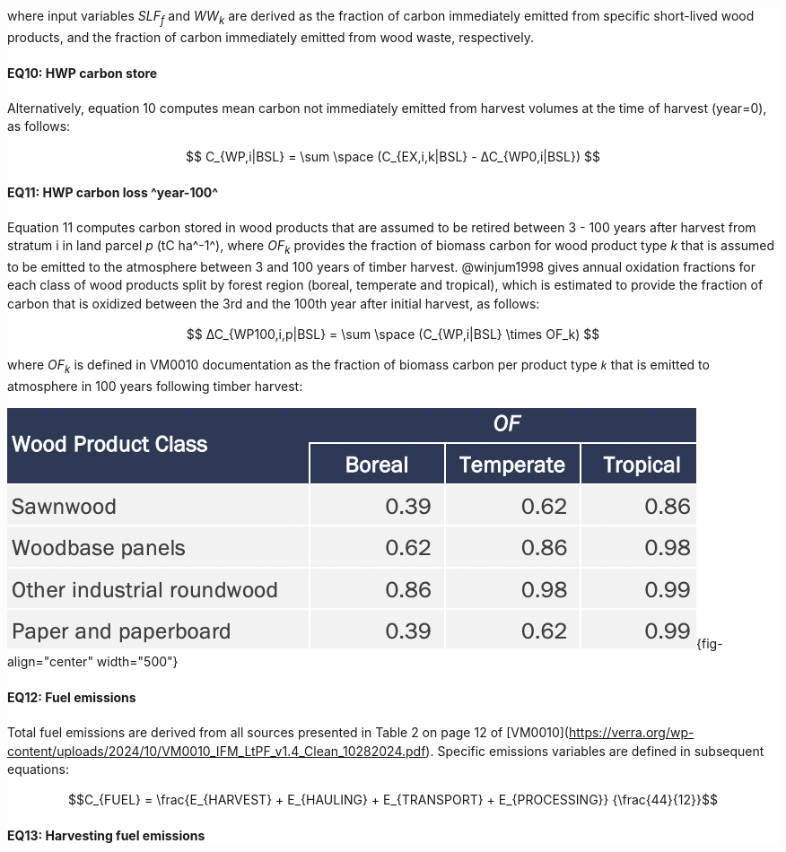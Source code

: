 where input variables $SLF_f$ and $WW_k$ are derived as the fraction of carbon immediately emitted from specific short-lived wood products, and the fraction of carbon immediately emitted from wood waste, respectively.

#### EQ10: HWP carbon store

Alternatively, equation 10 computes mean carbon not immediately emitted from harvest volumes at the time of harvest (year=0), as follows:

$$
C_{WP,i|BSL} = \sum \space (C_{EX,i,k|BSL} - ∆C_{WP0,i|BSL})
$$

#### EQ11: HWP carbon loss ^year-100^

Equation 11 computes carbon stored in wood products that are assumed to be retired between 3 - 100 years after harvest from stratum i in land parcel *p* (tC ha^-1^), where $OF_k$ provides the fraction of biomass carbon for wood product type *k* that is assumed to be emitted to the atmosphere between 3 and 100 years of timber harvest.
@winjum1998 gives annual oxidation fractions for each class of wood products split by forest region (boreal, temperate and tropical), which is estimated to provide the fraction of carbon that is oxidized between the 3rd and the 100th year after initial harvest, as follows:

$$
∆C_{WP100,i,p|BSL} = \sum \space (C_{WP,i|BSL} \times OF_k)
$$

where $OF_k$ is defined in VM0010 documentation as the fraction of biomass carbon per product type *`k`* that is emitted to atmosphere in 100 years following timber harvest:

![](R/assets/OF-VM0010.png){fig-align="center" width="500"}

#### EQ12: Fuel emissions

Total fuel emissions are derived from all sources presented in Table 2 on page 12 of \[VM0010\](<https://verra.org/wp-content/uploads/2024/10/VM0010_IFM_LtPF_v1.4_Clean_10282024.pdf>).
Specific emissions variables are defined in subsequent equations:

$$C_{FUEL} = \frac{E_{HARVEST} + E_{HAULING} + E_{TRANSPORT} + E_{PROCESSING}} {\frac{44}{12}}$$

#### EQ13: Harvesting fuel emissions
